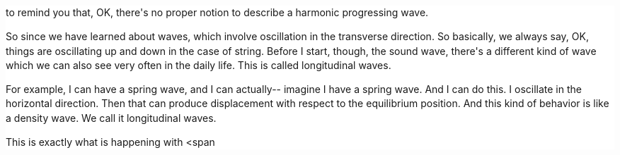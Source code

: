   <span m="636800">to</span> <span m="637160">remind</span> <span
  m="637550">you</span> <span m="637670">that,</span> <span
  m="637950">OK,</span> <span m="638960">there's</span> <span
  m="639140">no</span> <span m="639320">proper</span> <span
  m="639640">notion</span> <span m="639880">to</span> <span
  m="640140">describe</span> <span m="640640">a</span> <span
  m="640730">harmonic</span> <span m="642800">progressing</span> <span
  m="643400">wave.</span></p><p><span m="647450">So</span> <span
  m="647940">since</span> <span m="648410">we</span> <span
  m="648560">have</span> <span m="648770">learned</span> <span
  m="649280">about</span> <span m="651620">waves,</span> <span
  m="652520">which</span> <span m="652940">involve</span> <span
  m="653900">oscillation</span> <span m="655280">in</span> <span
  m="655520">the</span> <span m="655670">transverse</span> <span
  m="656510">direction.</span> <span m="658160">So</span> <span
  m="658280">basically,</span> <span m="658700">we</span> <span
  m="658910">always</span> <span m="659480">say,</span> <span
  m="659880">OK,</span> <span m="660370">things</span> <span
  m="660540">are</span> <span m="660640">oscillating</span> <span
  m="661360">up</span> <span m="661450">and</span> <span m="661730">down</span>
  <span m="662210">in</span> <span m="662330">the</span> <span
  m="662420">case</span> <span m="662780">of</span> <span
  m="662930">string.</span> <span m="665000">Before</span> <span
  m="665420">I</span> <span m="665570">start,</span> <span
  m="665950">though,</span> <span m="666640">the</span> <span
  m="666900">sound</span> <span m="667295">wave,</span> <span
  m="667690">there's</span> <span m="667990">a</span> <span
  m="669050">different</span> <span m="669470">kind</span> <span
  m="669940">of</span> <span m="670780">wave</span> <span
  m="671510">which</span> <span m="671730">we</span> <span m="671910">can</span>
  <span m="672110">also</span> <span m="672410">see</span> <span
  m="672830">very</span> <span m="673130">often</span> <span
  m="674030">in</span> <span m="674150">the</span> <span m="674270">daily</span>
  <span m="674570">life.</span> <span m="675480">This is</span> <span
  m="675890">called</span> <span m="676580">longitudinal</span> <span
  m="677960">waves.</span></p><p><span m="679220">For</span> <span
  m="679340">example,</span> <span m="680040">I</span> <span
  m="680060">can</span> <span m="680270">have</span> <span m="680520">a</span>
  <span m="680610">spring</span> <span m="681110">wave,</span> <span
  m="682730">and</span> <span m="683150">I</span> <span m="683330">can</span>
  <span m="683540">actually--</span> <span m="685100">imagine</span> <span
  m="685550">I</span> <span m="685730">have</span> <span m="685910">a</span>
  <span m="685970">spring</span> <span m="686330">wave.</span> <span
  m="686890">And</span> <span m="686990">I</span> <span m="687110">can</span>
  <span m="687590">do</span> <span m="687770">this.</span> <span
  m="688220">I</span> <span m="688370">oscillate</span> <span
  m="689000">in</span> <span m="689240">the</span> <span
  m="689570">horizontal</span> <span m="690080">direction.</span> <span
  m="691250">Then</span> <span m="691490">that</span> <span
  m="691700">can</span> <span m="692980">produce</span> <span
  m="694820">displacement</span> <span m="696530">with</span> <span
  m="696770">respect</span> <span m="697100">to</span> <span
  m="697280">the</span> <span m="697510">equilibrium</span> <span
  m="697960">position.</span> <span m="699200">And</span> <span
  m="699680">this</span> <span m="700310">kind</span> <span m="700760">of</span>
  <span m="700880">behavior</span> <span m="701900">is</span> <span
  m="702050">like</span> <span m="702350">a</span> <span
  m="702450">density</span> <span m="703100">wave.</span> <span
  m="703970">We</span> <span m="704120">call</span> <span m="704420">it</span>
  <span m="704990">longitudinal</span> <span
  m="705820">waves.</span></p><p><span m="709040">This</span> <span
  m="709250">is</span> <span m="709600">exactly</span> <span
  m="710720">what</span> <span m="711030">is</span> <span
  m="711170">happening</span> <span m="711830">with</span> <span